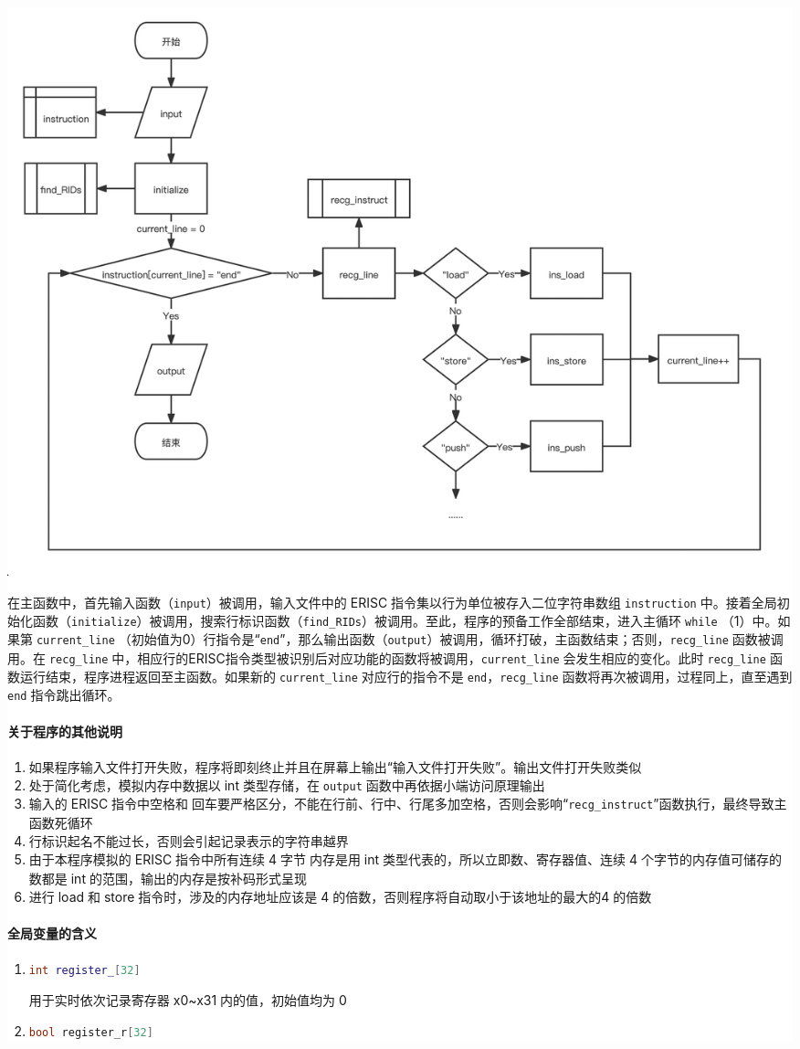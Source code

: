 ![程序运行过程图示](程序运行过程图示.PNG)

在主函数中，首先输入函数（`input`）被调用，输入文件中的 ERISC 指令集以行为单位被存入二位字符串数组 `instruction` 中。接着全局初始化函数（`initialize`）被调用，搜索行标识函数（`find_RIDs`）被调用。至此，程序的预备工作全部结束，进入主循环 `while` （1）中。如果第 `current_line` （初始值为0）行指令是“`end`”，那么输出函数（`output`）被调用，循环打破，主函数结束；否则，`recg_line` 函数被调用。在 `recg_line` 中，相应行的ERISC指令类型被识别后对应功能的函数将被调用，`current_line` 会发生相应的变化。此时 `recg_line` 函数运行结束，程序进程返回至主函数。如果新的 `current_line` 对应行的指令不是 `end`，`recg_line` 函数将再次被调用，过程同上，直至遇到 `end` 指令跳出循环。 

#### 关于程序的其他说明 

1. 如果程序输入文件打开失败，程序将即刻终止并且在屏幕上输出“输入文件打开失败”。输出文件打开失败类似
2. 处于简化考虑，模拟内存中数据以 int 类型存储，在 `output` 函数中再依据小端访问原理输出
3. 输入的 ERISC 指令中空格和 回车要严格区分，不能在行前、行中、行尾多加空格，否则会影响“`recg_instruct`”函数执行，最终导致主函数死循环
4. 行标识起名不能过长，否则会引起记录表示的字符串越界
5. 由于本程序模拟的 ERISC 指令中所有连续 4 字节 内存是用 int 类型代表的，所以立即数、寄存器值、连续 4 个字节的内存值可储存的数都是 int 的范围，输出的内存是按补码形式呈现
6. 进行 load 和 store 指令时，涉及的内存地址应该是 4 的倍数，否则程序将自动取小于该地址的最大的4 的倍数

#### 全局变量的含义 

1. ```c++
   int register_[32]
   ```

   用于实时依次记录寄存器 x0~x31 内的值，初始值均为 0

2. ```c++
   bool register_r[32]
   ```
